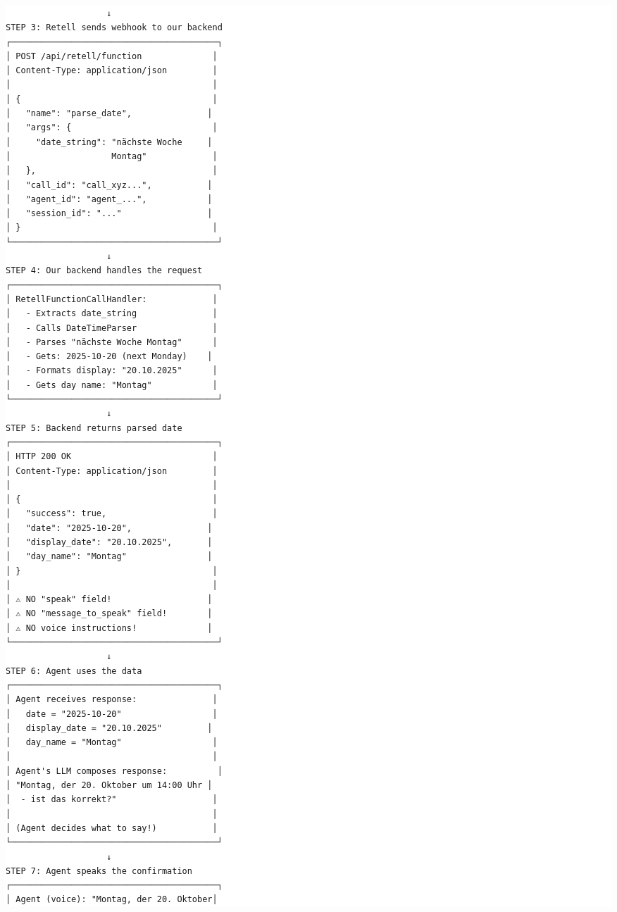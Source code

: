 ```
                    ↓
STEP 3: Retell sends webhook to our backend
┌─────────────────────────────────────────┐
│ POST /api/retell/function              │
│ Content-Type: application/json         │
│                                        │
│ {                                      │
│   "name": "parse_date",               │
│   "args": {                            │
│     "date_string": "nächste Woche     │
│                    Montag"             │
│   },                                   │
│   "call_id": "call_xyz...",           │
│   "agent_id": "agent_...",            │
│   "session_id": "..."                 │
│ }                                      │
└─────────────────────────────────────────┘
                    ↓
STEP 4: Our backend handles the request
┌─────────────────────────────────────────┐
│ RetellFunctionCallHandler:             │
│   - Extracts date_string               │
│   - Calls DateTimeParser               │
│   - Parses "nächste Woche Montag"      │
│   - Gets: 2025-10-20 (next Monday)    │
│   - Formats display: "20.10.2025"      │
│   - Gets day name: "Montag"            │
└─────────────────────────────────────────┘
                    ↓
STEP 5: Backend returns parsed date
┌─────────────────────────────────────────┐
│ HTTP 200 OK                            │
│ Content-Type: application/json         │
│                                        │
│ {                                      │
│   "success": true,                     │
│   "date": "2025-10-20",               │
│   "display_date": "20.10.2025",       │
│   "day_name": "Montag"                │
│ }                                      │
│                                        │
│ ⚠️ NO "speak" field!                   │
│ ⚠️ NO "message_to_speak" field!        │
│ ⚠️ NO voice instructions!              │
└─────────────────────────────────────────┘
                    ↓
STEP 6: Agent uses the data
┌─────────────────────────────────────────┐
│ Agent receives response:               │
│   date = "2025-10-20"                  │
│   display_date = "20.10.2025"         │
│   day_name = "Montag"                  │
│                                        │
│ Agent's LLM composes response:          │
│ "Montag, der 20. Oktober um 14:00 Uhr │
│  - ist das korrekt?"                   │
│                                        │
│ (Agent decides what to say!)           │
└─────────────────────────────────────────┘
                    ↓
STEP 7: Agent speaks the confirmation
┌─────────────────────────────────────────┐
│ Agent (voice): "Montag, der 20. Oktober│
```